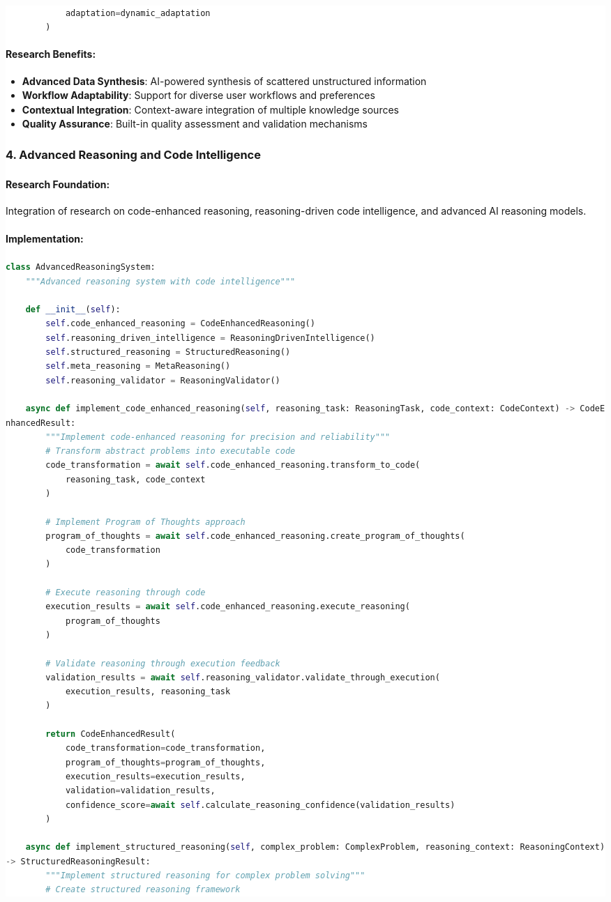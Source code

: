 ```python
            adaptation=dynamic_adaptation
        )
```

#### Research Benefits:
- **Advanced Data Synthesis**: AI-powered synthesis of scattered unstructured information
- **Workflow Adaptability**: Support for diverse user workflows and preferences
- **Contextual Integration**: Context-aware integration of multiple knowledge sources
- **Quality Assurance**: Built-in quality assessment and validation mechanisms

### 4. Advanced Reasoning and Code Intelligence

#### Research Foundation:
Integration of research on code-enhanced reasoning, reasoning-driven code intelligence, and advanced AI reasoning models.

#### Implementation:
```python
class AdvancedReasoningSystem:
    """Advanced reasoning system with code intelligence"""
    
    def __init__(self):
        self.code_enhanced_reasoning = CodeEnhancedReasoning()
        self.reasoning_driven_intelligence = ReasoningDrivenIntelligence()
        self.structured_reasoning = StructuredReasoning()
        self.meta_reasoning = MetaReasoning()
        self.reasoning_validator = ReasoningValidator()
    
    async def implement_code_enhanced_reasoning(self, reasoning_task: ReasoningTask, code_context: CodeContext) -> CodeEnhancedResult:
        """Implement code-enhanced reasoning for precision and reliability"""
        # Transform abstract problems into executable code
        code_transformation = await self.code_enhanced_reasoning.transform_to_code(
            reasoning_task, code_context
        )
        
        # Implement Program of Thoughts approach
        program_of_thoughts = await self.code_enhanced_reasoning.create_program_of_thoughts(
            code_transformation
        )
        
        # Execute reasoning through code
        execution_results = await self.code_enhanced_reasoning.execute_reasoning(
            program_of_thoughts
        )
        
        # Validate reasoning through execution feedback
        validation_results = await self.reasoning_validator.validate_through_execution(
            execution_results, reasoning_task
        )
        
        return CodeEnhancedResult(
            code_transformation=code_transformation,
            program_of_thoughts=program_of_thoughts,
            execution_results=execution_results,
            validation=validation_results,
            confidence_score=await self.calculate_reasoning_confidence(validation_results)
        )
    
    async def implement_structured_reasoning(self, complex_problem: ComplexProblem, reasoning_context: ReasoningContext) -> StructuredReasoningResult:
        """Implement structured reasoning for complex problem solving"""
        # Create structured reasoning framework
```